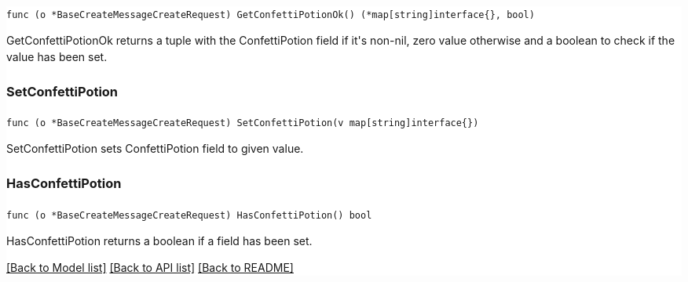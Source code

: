 `func (o *BaseCreateMessageCreateRequest) GetConfettiPotionOk() (*map[string]interface{}, bool)`

GetConfettiPotionOk returns a tuple with the ConfettiPotion field if it's non-nil, zero value otherwise
and a boolean to check if the value has been set.

### SetConfettiPotion

`func (o *BaseCreateMessageCreateRequest) SetConfettiPotion(v map[string]interface{})`

SetConfettiPotion sets ConfettiPotion field to given value.

### HasConfettiPotion

`func (o *BaseCreateMessageCreateRequest) HasConfettiPotion() bool`

HasConfettiPotion returns a boolean if a field has been set.


[[Back to Model list]](../README.md#documentation-for-models) [[Back to API list]](../README.md#documentation-for-api-endpoints) [[Back to README]](../README.md)


